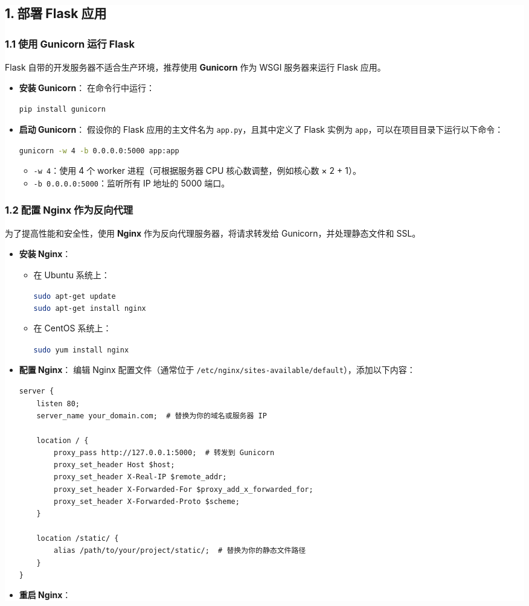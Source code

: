 ## 1. 部署 Flask 应用

### 1.1 使用 Gunicorn 运行 Flask

Flask 自带的开发服务器不适合生产环境，推荐使用 **Gunicorn** 作为 WSGI 服务器来运行 Flask 应用。

- **安装 Gunicorn**：
  在命令行中运行：

  ```bash
  pip install gunicorn
  ```
- **启动 Gunicorn**：
  假设你的 Flask 应用的主文件名为 `app.py`，且其中定义了 Flask 实例为 `app`，可以在项目目录下运行以下命令：

  ```bash
  gunicorn -w 4 -b 0.0.0.0:5000 app:app
  ```

  - `-w 4`：使用 4 个 worker 进程（可根据服务器 CPU 核心数调整，例如核心数 × 2 + 1）。
  - `-b 0.0.0.0:5000`：监听所有 IP 地址的 5000 端口。

### 1.2 配置 Nginx 作为反向代理

为了提高性能和安全性，使用 **Nginx** 作为反向代理服务器，将请求转发给 Gunicorn，并处理静态文件和 SSL。

- **安装 Nginx**：

  - 在 Ubuntu 系统上：
    ```bash
    sudo apt-get update
    sudo apt-get install nginx
    ```
  - 在 CentOS 系统上：
    ```bash
    sudo yum install nginx
    ```
- **配置 Nginx**：
  编辑 Nginx 配置文件（通常位于 `/etc/nginx/sites-available/default`），添加以下内容：

  ```nginx
  server {
      listen 80;
      server_name your_domain.com;  # 替换为你的域名或服务器 IP

      location / {
          proxy_pass http://127.0.0.1:5000;  # 转发到 Gunicorn
          proxy_set_header Host $host;
          proxy_set_header X-Real-IP $remote_addr;
          proxy_set_header X-Forwarded-For $proxy_add_x_forwarded_for;
          proxy_set_header X-Forwarded-Proto $scheme;
      }

      location /static/ {
          alias /path/to/your/project/static/;  # 替换为你的静态文件路径
      }
  }
  ```
- **重启 Nginx**：
